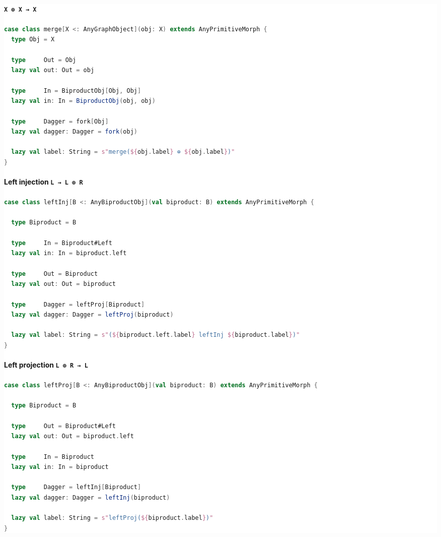 #### `X ⊕ X → X`

```scala
case class merge[X <: AnyGraphObject](obj: X) extends AnyPrimitiveMorph {
  type Obj = X

  type     Out = Obj
  lazy val out: Out = obj

  type     In = BiproductObj[Obj, Obj]
  lazy val in: In = BiproductObj(obj, obj)

  type     Dagger = fork[Obj]
  lazy val dagger: Dagger = fork(obj)

  lazy val label: String = s"merge(${obj.label} ⊕ ${obj.label})"
}
```

#### Left injection `L → L ⊕ R`

```scala
case class leftInj[B <: AnyBiproductObj](val biproduct: B) extends AnyPrimitiveMorph {

  type Biproduct = B

  type     In = Biproduct#Left
  lazy val in: In = biproduct.left

  type     Out = Biproduct
  lazy val out: Out = biproduct

  type     Dagger = leftProj[Biproduct]
  lazy val dagger: Dagger = leftProj(biproduct)

  lazy val label: String = s"(${biproduct.left.label} leftInj ${biproduct.label})"
}
```

#### Left projection `L ⊕ R → L`

```scala
case class leftProj[B <: AnyBiproductObj](val biproduct: B) extends AnyPrimitiveMorph {

  type Biproduct = B

  type     Out = Biproduct#Left
  lazy val out: Out = biproduct.left

  type     In = Biproduct
  lazy val in: In = biproduct

  type     Dagger = leftInj[Biproduct]
  lazy val dagger: Dagger = leftInj(biproduct)

  lazy val label: String = s"leftProj(${biproduct.label})"
}
```


[main/scala/ohnosequences/scarph/axioms.scala]: axioms.scala.md
[main/scala/ohnosequences/scarph/tensor.scala]: tensor.scala.md
[main/scala/ohnosequences/scarph/predicates.scala]: predicates.scala.md
[main/scala/ohnosequences/scarph/impl/biproducts.scala]: impl/biproducts.scala.md
[main/scala/ohnosequences/scarph/impl/tensors.scala]: impl/tensors.scala.md
[main/scala/ohnosequences/scarph/impl/evals.scala]: impl/evals.scala.md
[main/scala/ohnosequences/scarph/impl/distributivity.scala]: impl/distributivity.scala.md
[main/scala/ohnosequences/scarph/impl/relations.scala]: impl/relations.scala.md
[main/scala/ohnosequences/scarph/impl/category.scala]: impl/category.scala.md
[main/scala/ohnosequences/scarph/rewrites.scala]: rewrites.scala.md
[main/scala/ohnosequences/scarph/package.scala]: package.scala.md
[main/scala/ohnosequences/scarph/arities.scala]: arities.scala.md
[main/scala/ohnosequences/scarph/objects.scala]: objects.scala.md
[main/scala/ohnosequences/scarph/writes.scala]: writes.scala.md
[main/scala/ohnosequences/scarph/biproduct.scala]: biproduct.scala.md
[main/scala/ohnosequences/scarph/schemas.scala]: schemas.scala.md
[main/scala/ohnosequences/scarph/morphisms.scala]: morphisms.scala.md
[main/scala/ohnosequences/scarph/syntax/package.scala]: syntax/package.scala.md
[main/scala/ohnosequences/scarph/syntax/objects.scala]: syntax/objects.scala.md
[main/scala/ohnosequences/scarph/syntax/writes.scala]: syntax/writes.scala.md
[main/scala/ohnosequences/scarph/syntax/morphisms.scala]: syntax/morphisms.scala.md
[main/scala/ohnosequences/scarph/isomorphisms.scala]: isomorphisms.scala.md
[test/scala/ohnosequences/scarph/TwitterQueries.scala]: ../../../../test/scala/ohnosequences/scarph/TwitterQueries.scala.md
[test/scala/ohnosequences/scarph/impl/dummy.scala]: ../../../../test/scala/ohnosequences/scarph/impl/dummy.scala.md
[test/scala/ohnosequences/scarph/impl/writes.scala]: ../../../../test/scala/ohnosequences/scarph/impl/writes.scala.md
[test/scala/ohnosequences/scarph/impl/dummyTest.scala]: ../../../../test/scala/ohnosequences/scarph/impl/dummyTest.scala.md
[test/scala/ohnosequences/scarph/TwitterSchema.scala]: ../../../../test/scala/ohnosequences/scarph/TwitterSchema.scala.md
[test/scala/ohnosequences/scarph/asserts.scala]: ../../../../test/scala/ohnosequences/scarph/asserts.scala.md
[test/scala/ohnosequences/scarph/SchemaCreation.scala]: ../../../../test/scala/ohnosequences/scarph/SchemaCreation.scala.md
[test/scala/ohnosequences/scarph/implicitSearch.scala]: ../../../../test/scala/ohnosequences/scarph/implicitSearch.scala.md